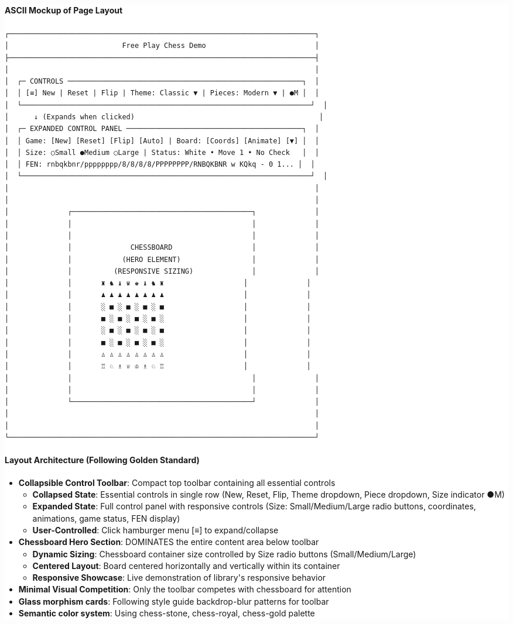 #### **ASCII Mockup of Page Layout**

```
┌─────────────────────────────────────────────────────────────────────────┐
│                           Free Play Chess Demo                          │
├─────────────────────────────────────────────────────────────────────────┤
│                                                                         │
│  ┌─ CONTROLS ────────────────────────────────────────────────────────┐  │
│  │ [≡] New | Reset | Flip | Theme: Classic ▼ | Pieces: Modern ▼ | ●M │  │
│  └─────────────────────────────────────────────────────────────────────┘  │
│      ↓ (Expands when clicked)                                            │
│  ┌─ EXPANDED CONTROL PANEL ──────────────────────────────────────────┐  │
│  │ Game: [New] [Reset] [Flip] [Auto] | Board: [Coords] [Animate] [▼] │  │
│  │ Size: ○Small ●Medium ○Large | Status: White • Move 1 • No Check   │  │
│  │ FEN: rnbqkbnr/pppppppp/8/8/8/8/PPPPPPPP/RNBQKBNR w KQkq - 0 1... │  │
│  └─────────────────────────────────────────────────────────────────────┘  │
│                                                                         │
│                                                                         │
│              ┌───────────────────────────────────────────┐              │
│              │                                           │              │
│              │                                           │              │
│              │              CHESSBOARD                   │              │
│              │            (HERO ELEMENT)                 │              │
│              │          (RESPONSIVE SIZING)              │              │
│              │       ♜ ♞ ♝ ♛ ♚ ♝ ♞ ♜                   │              │
│              │       ♟ ♟ ♟ ♟ ♟ ♟ ♟ ♟                   │              │
│              │       ░ ■ ░ ■ ░ ■ ░ ■                   │              │
│              │       ■ ░ ■ ░ ■ ░ ■ ░                   │              │
│              │       ░ ■ ░ ■ ░ ■ ░ ■                   │              │
│              │       ■ ░ ■ ░ ■ ░ ■ ░                   │              │
│              │       ♙ ♙ ♙ ♙ ♙ ♙ ♙ ♙                   │              │
│              │       ♖ ♘ ♗ ♕ ♔ ♗ ♘ ♖                   │              │
│              │                                           │              │
│              │                                           │              │
│              └───────────────────────────────────────────┘              │
│                                                                         │
│                                                                         │
└─────────────────────────────────────────────────────────────────────────┘
```

#### **Layout Architecture (Following Golden Standard)**
- **Collapsible Control Toolbar**: Compact top toolbar containing all essential controls
  - **Collapsed State**: Essential controls in single row (New, Reset, Flip, Theme dropdown, Piece dropdown, Size indicator ●M)
  - **Expanded State**: Full control panel with responsive controls (Size: Small/Medium/Large radio buttons, coordinates, animations, game status, FEN display)
  - **User-Controlled**: Click hamburger menu [≡] to expand/collapse
- **Chessboard Hero Section**: DOMINATES the entire content area below toolbar
  - **Dynamic Sizing**: Chessboard container size controlled by Size radio buttons (Small/Medium/Large)
  - **Centered Layout**: Board centered horizontally and vertically within its container
  - **Responsive Showcase**: Live demonstration of library's responsive behavior
- **Minimal Visual Competition**: Only the toolbar competes with chessboard for attention
- **Glass morphism cards**: Following style guide backdrop-blur patterns for toolbar
- **Semantic color system**: Using chess-stone, chess-royal, chess-gold palette
